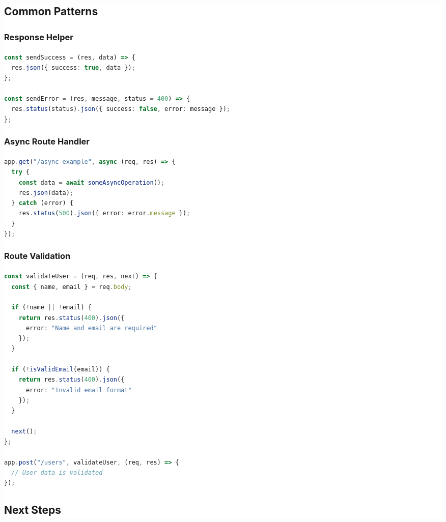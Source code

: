 ## Common Patterns

### Response Helper
```typescript
const sendSuccess = (res, data) => {
  res.json({ success: true, data });
};

const sendError = (res, message, status = 400) => {
  res.status(status).json({ success: false, error: message });
};
```

### Async Route Handler
```typescript
app.get("/async-example", async (req, res) => {
  try {
    const data = await someAsyncOperation();
    res.json(data);
  } catch (error) {
    res.status(500).json({ error: error.message });
  }
});
```

### Route Validation
```typescript
const validateUser = (req, res, next) => {
  const { name, email } = req.body;
  
  if (!name || !email) {
    return res.status(400).json({ 
      error: "Name and email are required" 
    });
  }
  
  if (!isValidEmail(email)) {
    return res.status(400).json({ 
      error: "Invalid email format" 
    });
  }
  
  next();
};

app.post("/users", validateUser, (req, res) => {
  // User data is validated
});
```

## Next Steps
